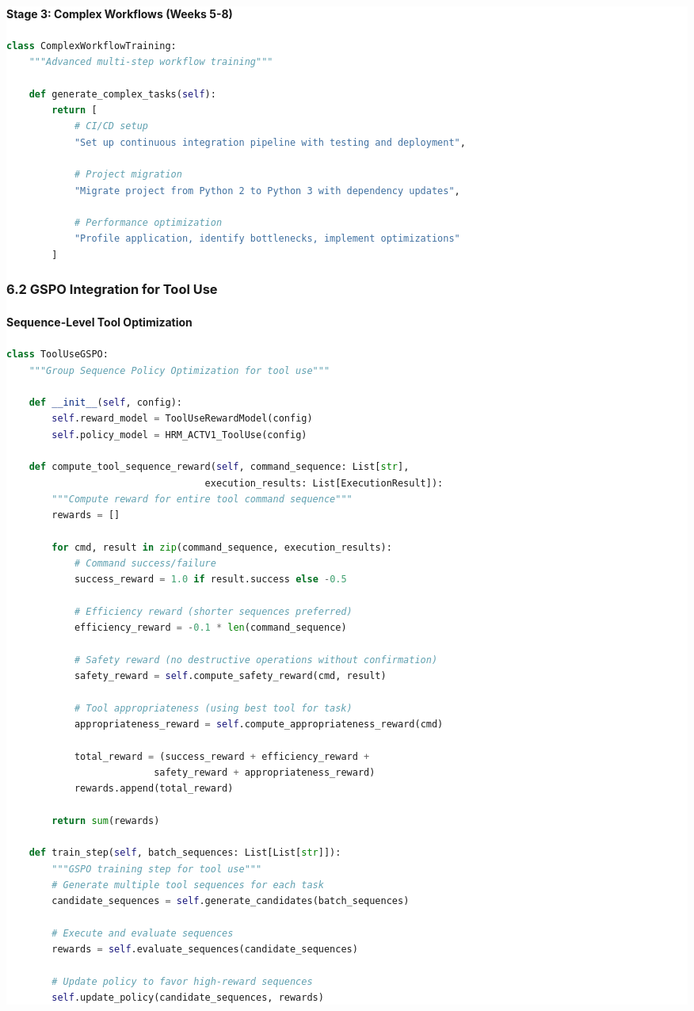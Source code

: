 #### Stage 3: Complex Workflows (Weeks 5-8)
```python
class ComplexWorkflowTraining:
    """Advanced multi-step workflow training"""
    
    def generate_complex_tasks(self):
        return [
            # CI/CD setup
            "Set up continuous integration pipeline with testing and deployment",
            
            # Project migration
            "Migrate project from Python 2 to Python 3 with dependency updates",
            
            # Performance optimization
            "Profile application, identify bottlenecks, implement optimizations"
        ]
```

### 6.2 GSPO Integration for Tool Use

#### Sequence-Level Tool Optimization
```python
class ToolUseGSPO:
    """Group Sequence Policy Optimization for tool use"""
    
    def __init__(self, config):
        self.reward_model = ToolUseRewardModel(config)
        self.policy_model = HRM_ACTV1_ToolUse(config)
        
    def compute_tool_sequence_reward(self, command_sequence: List[str],
                                   execution_results: List[ExecutionResult]):
        """Compute reward for entire tool command sequence"""
        rewards = []
        
        for cmd, result in zip(command_sequence, execution_results):
            # Command success/failure
            success_reward = 1.0 if result.success else -0.5
            
            # Efficiency reward (shorter sequences preferred)
            efficiency_reward = -0.1 * len(command_sequence)
            
            # Safety reward (no destructive operations without confirmation)
            safety_reward = self.compute_safety_reward(cmd, result)
            
            # Tool appropriateness (using best tool for task)
            appropriateness_reward = self.compute_appropriateness_reward(cmd)
            
            total_reward = (success_reward + efficiency_reward + 
                          safety_reward + appropriateness_reward)
            rewards.append(total_reward)
        
        return sum(rewards)
    
    def train_step(self, batch_sequences: List[List[str]]):
        """GSPO training step for tool use"""
        # Generate multiple tool sequences for each task
        candidate_sequences = self.generate_candidates(batch_sequences)
        
        # Execute and evaluate sequences
        rewards = self.evaluate_sequences(candidate_sequences)
        
        # Update policy to favor high-reward sequences
        self.update_policy(candidate_sequences, rewards)
```